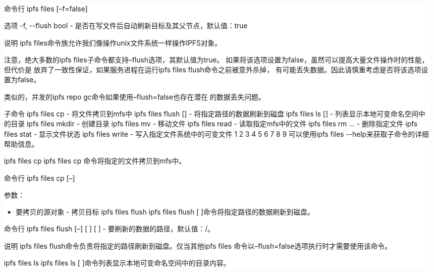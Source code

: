 命令行
ipfs files [–f=false]

选项
-f, --flush bool - 是否在写文件后自动刷新目标及其父节点，默认值：true

说明
ipfs files命令族允许我们像操作unix文件系统一样操作IPFS对象。

注意，绝大多数的ipfs files子命令都支持–flush选项，其默认值为true。 如果将该选项设置为false，虽然可以提高大量文件操作时的性能，但代价是 放弃了一致性保证，如果服务进程在运行ipfs files flush命令之前被意外杀掉， 有可能丢失数据。因此请慎重考虑是否将该选项设置为false。

类似的，并发的ipfs repo gc命令如果使用–flush=false也存在潜在 的数据丢失问题。

子命令
ipfs files cp <source> <dest>  - 将文件拷贝到mfs中
ipfs files flush [<path>]      - 将指定路径的数据刷新到磁盘
ipfs files ls [<path>]         - 列表显示本地可变命名空间中的目录
ipfs files mkdir <path>        - 创建目录
ipfs files mv <source> <dest>  - 移动文件
ipfs files read <path>         - 读取指定mfs中的文件
ipfs files rm <path>...        - 删除指定文件
ipfs files stat <path>         - 显示文件状态
ipfs files write <path> <data> - 写入指定文件系统中的可变文件
1
2
3
4
5
6
7
8
9
可以使用ipfs files --help来获取子命令的详细帮助信息。

ipfs files cp
ipfs files cp 命令将指定的文件拷贝到mfs中。

命令行
ipfs files cp [–]

参数：
- 要拷贝的源对象 - 拷贝目标
ipfs files flush
ipfs files flush [ ]命令将指定路径的数据刷新到磁盘。

命令行
ipfs files flush [–] [ ]
[ ] - 要刷新的数据的路径，默认值：/。

说明
ipfs files flush命令负责将指定的路径刷新到磁盘。仅当其他ipfs files 命令以–flush=false选项执行时才需要使用该命令。

ipfs files ls
ipfs files ls [ ]命令列表显示本地可变命名空间中的目录内容。

